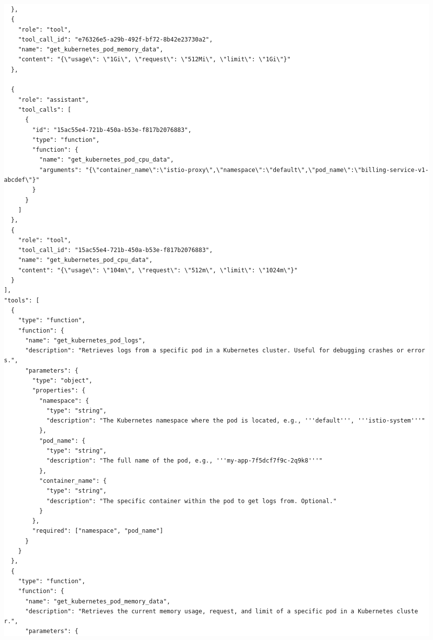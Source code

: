       },
      {
        "role": "tool",
        "tool_call_id": "e76326e5-a29b-492f-bf72-8b42e23730a2",
        "name": "get_kubernetes_pod_memory_data",
        "content": "{\"usage\": \"1Gi\", \"request\": \"512Mi\", \"limit\": \"1Gi\"}"
      },

      {
        "role": "assistant",
        "tool_calls": [
          {
            "id": "15ac55e4-721b-450a-b53e-f817b2076883",
            "type": "function",
            "function": {
              "name": "get_kubernetes_pod_cpu_data",
              "arguments": "{\"container_name\":\"istio-proxy\",\"namespace\":\"default\",\"pod_name\":\"billing-service-v1-abcdef\"}"
            }
          }
        ]
      },
      {
        "role": "tool",
        "tool_call_id": "15ac55e4-721b-450a-b53e-f817b2076883",
        "name": "get_kubernetes_pod_cpu_data",
        "content": "{\"usage\": \"104m\", \"request\": \"512m\", \"limit\": \"1024m\"}"
      } 
    ],
    "tools": [
      {
        "type": "function",
        "function": {
          "name": "get_kubernetes_pod_logs",
          "description": "Retrieves logs from a specific pod in a Kubernetes cluster. Useful for debugging crashes or errors.",
          "parameters": {
            "type": "object",
            "properties": {
              "namespace": {
                "type": "string",
                "description": "The Kubernetes namespace where the pod is located, e.g., '''default''', '''istio-system'''"
              },
              "pod_name": {
                "type": "string",
                "description": "The full name of the pod, e.g., '''my-app-7f5dcf7f9c-2q9k8'''"
              },
              "container_name": {
                "type": "string",
                "description": "The specific container within the pod to get logs from. Optional."
              }
            },
            "required": ["namespace", "pod_name"]
          }
        }
      },
      {
        "type": "function",
        "function": {
          "name": "get_kubernetes_pod_memory_data",
          "description": "Retrieves the current memory usage, request, and limit of a specific pod in a Kubernetes cluster.",
          "parameters": {